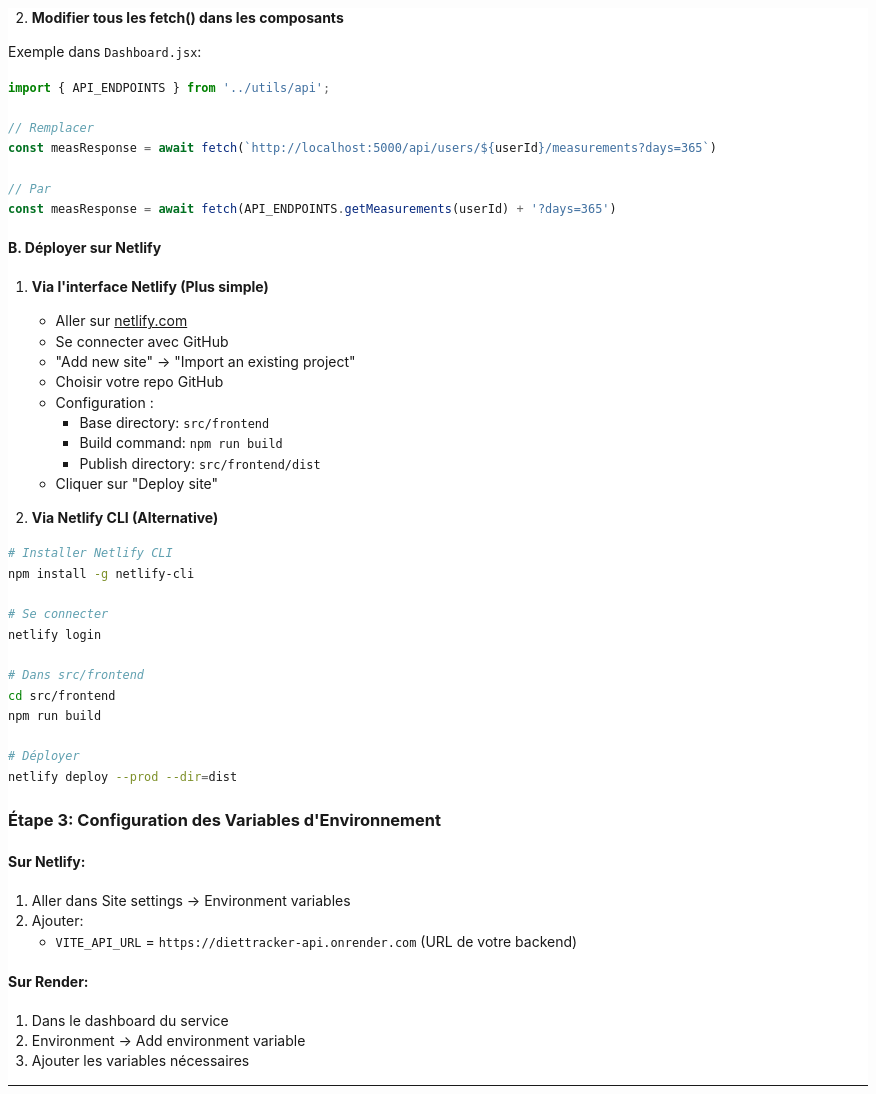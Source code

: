 2. **Modifier tous les fetch() dans les composants**

Exemple dans `Dashboard.jsx`:
```javascript
import { API_ENDPOINTS } from '../utils/api';

// Remplacer
const measResponse = await fetch(`http://localhost:5000/api/users/${userId}/measurements?days=365`)

// Par
const measResponse = await fetch(API_ENDPOINTS.getMeasurements(userId) + '?days=365')
```

#### B. Déployer sur Netlify

1. **Via l'interface Netlify (Plus simple)**
   - Aller sur [netlify.com](https://netlify.com)
   - Se connecter avec GitHub
   - "Add new site" → "Import an existing project"
   - Choisir votre repo GitHub
   - Configuration :
     - Base directory: `src/frontend`
     - Build command: `npm run build`
     - Publish directory: `src/frontend/dist`
   - Cliquer sur "Deploy site"

2. **Via Netlify CLI (Alternative)**
```bash
# Installer Netlify CLI
npm install -g netlify-cli

# Se connecter
netlify login

# Dans src/frontend
cd src/frontend
npm run build

# Déployer
netlify deploy --prod --dir=dist
```

### Étape 3: Configuration des Variables d'Environnement

#### Sur Netlify:
1. Aller dans Site settings → Environment variables
2. Ajouter:
   - `VITE_API_URL` = `https://diettracker-api.onrender.com` (URL de votre backend)

#### Sur Render:
1. Dans le dashboard du service
2. Environment → Add environment variable
3. Ajouter les variables nécessaires

---